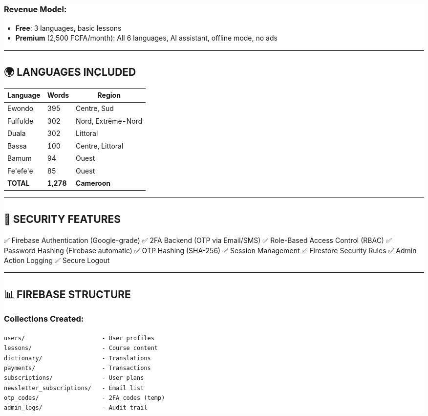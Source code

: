 ### Revenue Model:
- **Free**: 3 languages, basic lessons
- **Premium** (2,500 FCFA/month): All 6 languages, AI assistant, offline mode, no ads

---

## 🌍 LANGUAGES INCLUDED

| Language | Words | Region |
|----------|-------|--------|
| Ewondo | 395 | Centre, Sud |
| Fulfulde | 302 | Nord, Extrême-Nord |
| Duala | 302 | Littoral |
| Bassa | 100 | Centre, Littoral |
| Bamum | 94 | Ouest |
| Fe'efe'e | 85 | Ouest |
| **TOTAL** | **1,278** | **Cameroon** |

---

## 🔐 SECURITY FEATURES

✅ Firebase Authentication (Google-grade)
✅ 2FA Backend (OTP via Email/SMS)
✅ Role-Based Access Control (RBAC)
✅ Password Hashing (Firebase automatic)
✅ OTP Hashing (SHA-256)
✅ Session Management
✅ Firestore Security Rules
✅ Admin Action Logging
✅ Secure Logout

---

## 📊 FIREBASE STRUCTURE

### Collections Created:
```
users/                      - User profiles
lessons/                    - Course content
dictionary/                 - Translations
payments/                   - Transactions
subscriptions/              - User plans
newsletter_subscriptions/   - Email list
otp_codes/                  - 2FA codes (temp)
admin_logs/                 - Audit trail
```
